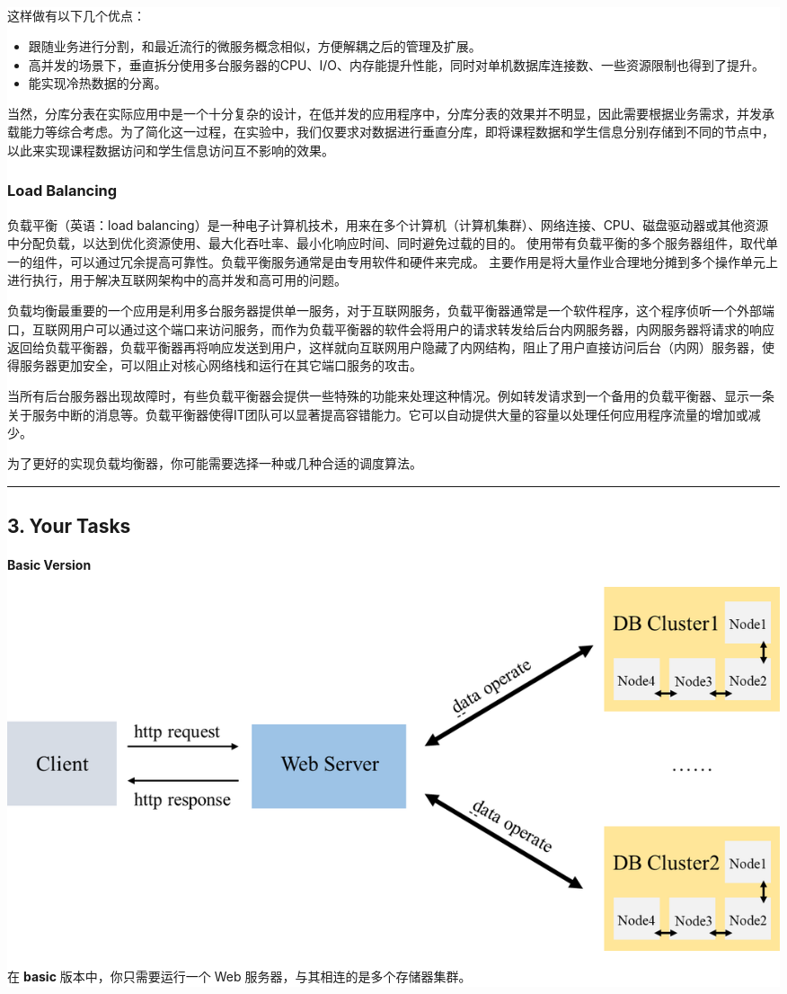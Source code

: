 这样做有以下几个优点：

- 跟随业务进行分割，和最近流行的微服务概念相似，方便解耦之后的管理及扩展。
- 高并发的场景下，垂直拆分使用多台服务器的CPU、I/O、内存能提升性能，同时对单机数据库连接数、一些资源限制也得到了提升。
- 能实现冷热数据的分离。

当然，分库分表在实际应用中是一个十分复杂的设计，在低并发的应用程序中，分库分表的效果并不明显，因此需要根据业务需求，并发承载能力等综合考虑。为了简化这一过程，在实验中，我们仅要求对数据进行垂直分库，即将课程数据和学生信息分别存储到不同的节点中，以此来实现课程数据访问和学生信息访问互不影响的效果。

### Load Balancing

负载平衡（英语：load balancing）是一种电子计算机技术，用来在多个计算机（计算机集群）、网络连接、CPU、磁盘驱动器或其他资源中分配负载，以达到优化资源使用、最大化吞吐率、最小化响应时间、同时避免过载的目的。 使用带有负载平衡的多个服务器组件，取代单一的组件，可以通过冗余提高可靠性。负载平衡服务通常是由专用软件和硬件来完成。 主要作用是将大量作业合理地分摊到多个操作单元上进行执行，用于解决互联网架构中的高并发和高可用的问题。

负载均衡最重要的一个应用是利用多台服务器提供单一服务，对于互联网服务，负载平衡器通常是一个软件程序，这个程序侦听一个外部端口，互联网用户可以通过这个端口来访问服务，而作为负载平衡器的软件会将用户的请求转发给后台内网服务器，内网服务器将请求的响应返回给负载平衡器，负载平衡器再将响应发送到用户，这样就向互联网用户隐藏了内网结构，阻止了用户直接访问后台（内网）服务器，使得服务器更加安全，可以阻止对核心网络栈和运行在其它端口服务的攻击。

当所有后台服务器出现故障时，有些负载平衡器会提供一些特殊的功能来处理这种情况。例如转发请求到一个备用的负载平衡器、显示一条关于服务中断的消息等。负载平衡器使得IT团队可以显著提高容错能力。它可以自动提供大量的容量以处理任何应用程序流量的增加或减少。

为了更好的实现负载均衡器，你可能需要选择一种或几种合适的调度算法。

---

## **3. Your Tasks**

**Basic Version**

![img2](./static/img2.png)

在 **basic** 版本中，你只需要运行一个 Web 服务器，与其相连的是多个存储器集群。
